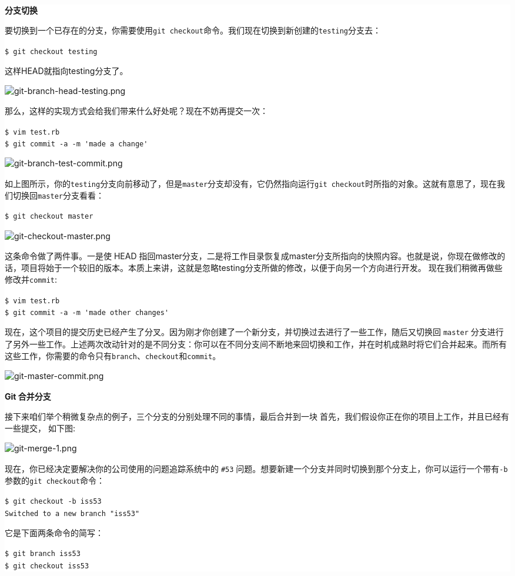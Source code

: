**分支切换**

要切换到一个已存在的分支，你需要使用`git checkout`命令。我们现在切换到新创建的`testing`分支去：

```
$ git checkout testing
```

这样HEAD就指向testing分支了。

![git-branch-head-testing.png](https://segmentfault.com/img/remote/1460000018012488?w=1778&h=970)

那么，这样的实现方式会给我们带来什么好处呢？现在不妨再提交一次：

```
$ vim test.rb
$ git commit -a -m 'made a change'
```

![git-branch-test-commit.png](https://segmentfault.com/img/remote/1460000018012489?w=1714&h=708)

如上图所示，你的`testing`分支向前移动了，但是`master`分支却没有，它仍然指向运行`git checkout`时所指的对象。这就有意思了，现在我们切换回`master`分支看看：

```
$ git checkout master
```

![git-checkout-master.png](https://segmentfault.com/img/remote/1460000018012490?w=1954&h=708)

这条命令做了两件事。一是使 HEAD 指回master分支，二是将工作目录恢复成master分支所指向的快照内容。也就是说，你现在做修改的话，项目将始于一个较旧的版本。本质上来讲，这就是忽略testing分支所做的修改，以便于向另一个方向进行开发。
现在我们稍微再做些修改并`commit`:

```
$ vim test.rb
$ git commit -a -m 'made other changes'
```

现在，这个项目的提交历史已经产生了分叉。因为刚才你创建了一个新分支，并切换过去进行了一些工作，随后又切换回 `master` 分支进行了另外一些工作。上述两次改动针对的是不同分支：你可以在不同分支间不断地来回切换和工作，并在时机成熟时将它们合并起来。而所有这些工作，你需要的命令只有`branch`、`checkout`和`commit`。

![git-master-commit.png](https://segmentfault.com/img/remote/1460000018012491?w=1912&h=870)

**Git 合并分支**

接下来咱们举个稍微复杂点的例子，三个分支的分别处理不同的事情，最后合并到一块
首先，我们假设你正在你的项目上工作，并且已经有一些提交， 如下图:

![git-merge-1.png](https://segmentfault.com/img/remote/1460000018012492?w=1878&h=508)

现在，你已经决定要解决你的公司使用的问题追踪系统中的 `#53` 问题。想要新建一个分支并同时切换到那个分支上，你可以运行一个带有`-b`参数的`git checkout`命令：

```
$ git checkout -b iss53
Switched to a new branch "iss53"
```

它是下面两条命令的简写：

```
$ git branch iss53
$ git checkout iss53
```
